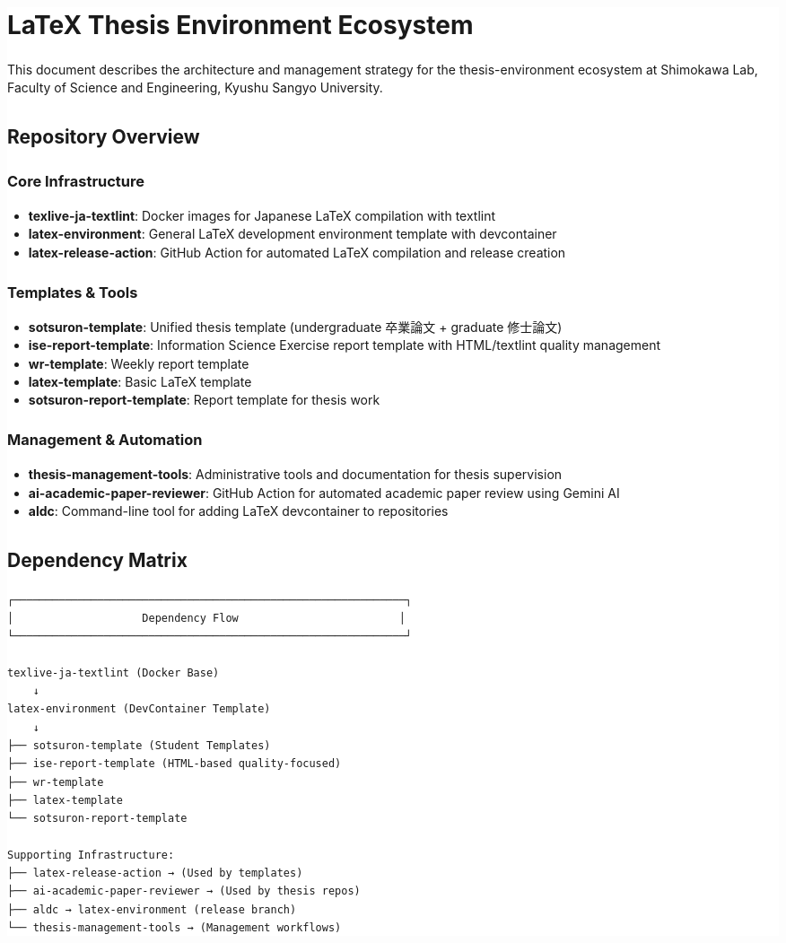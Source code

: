 # LaTeX Thesis Environment Ecosystem

This document describes the architecture and management strategy for the thesis-environment ecosystem at Shimokawa Lab, Faculty of Science and Engineering, Kyushu Sangyo University.

## Repository Overview

### Core Infrastructure
- **texlive-ja-textlint**: Docker images for Japanese LaTeX compilation with textlint
- **latex-environment**: General LaTeX development environment template with devcontainer
- **latex-release-action**: GitHub Action for automated LaTeX compilation and release creation

### Templates & Tools
- **sotsuron-template**: Unified thesis template (undergraduate 卒業論文 + graduate 修士論文)
- **ise-report-template**: Information Science Exercise report template with HTML/textlint quality management
- **wr-template**: Weekly report template
- **latex-template**: Basic LaTeX template
- **sotsuron-report-template**: Report template for thesis work

### Management & Automation
- **thesis-management-tools**: Administrative tools and documentation for thesis supervision
- **ai-academic-paper-reviewer**: GitHub Action for automated academic paper review using Gemini AI
- **aldc**: Command-line tool for adding LaTeX devcontainer to repositories

## Dependency Matrix

```
┌─────────────────────────────────────────────────────────────┐
│                    Dependency Flow                         │
└─────────────────────────────────────────────────────────────┘

texlive-ja-textlint (Docker Base)
    ↓
latex-environment (DevContainer Template)
    ↓
├── sotsuron-template (Student Templates)
├── ise-report-template (HTML-based quality-focused)
├── wr-template
├── latex-template
└── sotsuron-report-template

Supporting Infrastructure:
├── latex-release-action → (Used by templates)
├── ai-academic-paper-reviewer → (Used by thesis repos)  
├── aldc → latex-environment (release branch)
└── thesis-management-tools → (Management workflows)
```
